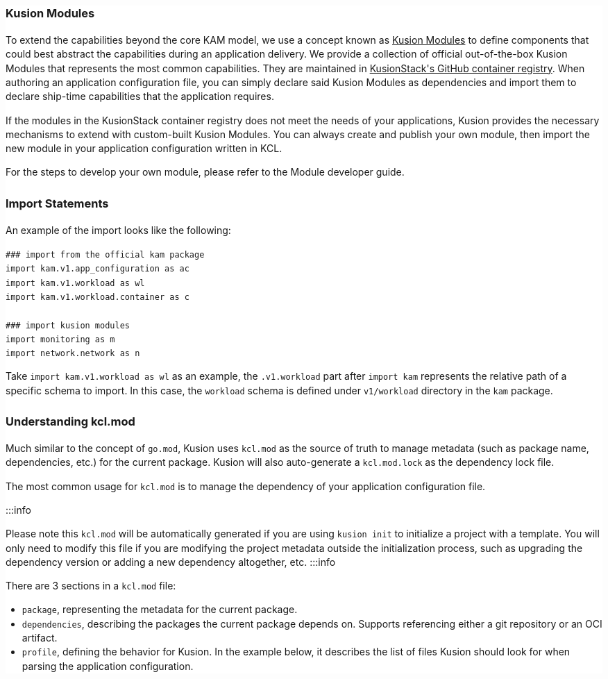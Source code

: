 ### Kusion Modules

To extend the capabilities beyond the core KAM model, we use a concept known as [Kusion Modules](../concepts/kusion-module/overview) to define components that could best abstract the capabilities during an application delivery. We provide a collection of official out-of-the-box Kusion Modules that represents the most common capabilities. They are maintained in [KusionStack's GitHub container registry](https://github.com/orgs/KusionStack/packages). When authoring an application configuration file, you can simply declare said Kusion Modules as dependencies and import them to declare ship-time capabilities that the application requires.

If the modules in the KusionStack container registry does not meet the needs of your applications, Kusion provides the necessary mechanisms to extend with custom-built Kusion Modules. You can always create and publish your own module, then import the new module in your application configuration written in KCL.

For the steps to develop your own module, please refer to the Module developer guide.

### Import Statements

An example of the import looks like the following:
```
### import from the official kam package
import kam.v1.app_configuration as ac
import kam.v1.workload as wl
import kam.v1.workload.container as c

### import kusion modules
import monitoring as m
import network.network as n
```

Take `import kam.v1.workload as wl` as an example, the `.v1.workload` part after `import kam` represents the relative path of a specific schema to import. In this case, the `workload` schema is defined under `v1/workload` directory in the `kam` package.

### Understanding kcl.mod

Much similar to the concept of `go.mod`, Kusion uses `kcl.mod` as the source of truth to manage metadata (such as package name, dependencies, etc.) for the current package. Kusion will also auto-generate a `kcl.mod.lock` as the dependency lock file.

The most common usage for `kcl.mod` is to manage the dependency of your application configuration file. 

:::info

Please note this `kcl.mod` will be automatically generated if you are using `kusion init` to initialize a project with a template. You will only need to modify this file if you are modifying the project metadata outside the initialization process, such as upgrading the dependency version or adding a new dependency altogether, etc.
:::info

There are 3 sections in a `kcl.mod` file:
- `package`, representing the metadata for the current package.
- `dependencies`, describing the packages the current package depends on. Supports referencing either a git repository or an OCI artifact.
- `profile`, defining the behavior for Kusion. In the example below, it describes the list of files Kusion should look for when parsing the application configuration.
